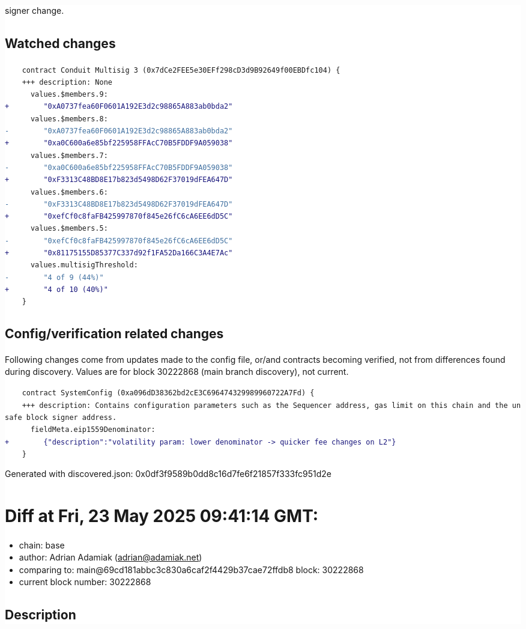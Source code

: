 signer change.

## Watched changes

```diff
    contract Conduit Multisig 3 (0x7dCe2FEE5e30EFf298cD3d9B92649f00EBDfc104) {
    +++ description: None
      values.$members.9:
+        "0xA0737fea60F0601A192E3d2c98865A883ab0bda2"
      values.$members.8:
-        "0xA0737fea60F0601A192E3d2c98865A883ab0bda2"
+        "0xa0C600a6e85bf225958FFAcC70B5FDDF9A059038"
      values.$members.7:
-        "0xa0C600a6e85bf225958FFAcC70B5FDDF9A059038"
+        "0xF3313C48BD8E17b823d5498D62F37019dFEA647D"
      values.$members.6:
-        "0xF3313C48BD8E17b823d5498D62F37019dFEA647D"
+        "0xefCf0c8faFB425997870f845e26fC6cA6EE6dD5C"
      values.$members.5:
-        "0xefCf0c8faFB425997870f845e26fC6cA6EE6dD5C"
+        "0x81175155D85377C337d92f1FA52Da166C3A4E7Ac"
      values.multisigThreshold:
-        "4 of 9 (44%)"
+        "4 of 10 (40%)"
    }
```

## Config/verification related changes

Following changes come from updates made to the config file,
or/and contracts becoming verified, not from differences found during
discovery. Values are for block 30222868 (main branch discovery), not current.

```diff
    contract SystemConfig (0xa096dD38362bd2cE3C696474329989960722A7Fd) {
    +++ description: Contains configuration parameters such as the Sequencer address, gas limit on this chain and the unsafe block signer address.
      fieldMeta.eip1559Denominator:
+        {"description":"volatility param: lower denominator -> quicker fee changes on L2"}
    }
```

Generated with discovered.json: 0x0df3f9589b0dd8c16d7fe6f21857f333fc951d2e

# Diff at Fri, 23 May 2025 09:41:14 GMT:

- chain: base
- author: Adrian Adamiak (<adrian@adamiak.net>)
- comparing to: main@69cd181abbc3c830a6caf2f4429b37cae72ffdb8 block: 30222868
- current block number: 30222868

## Description
